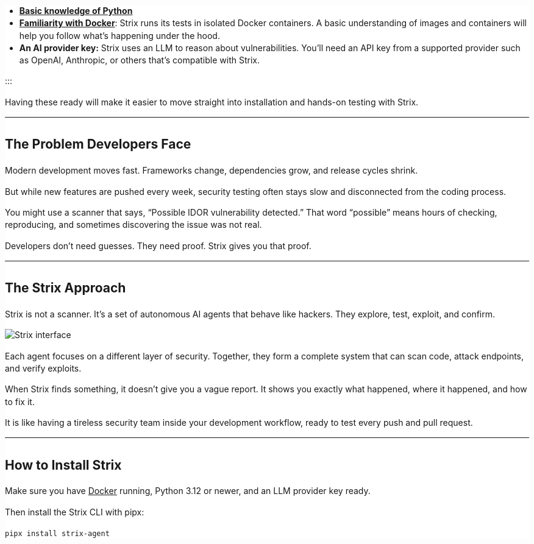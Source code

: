 - [**Basic knowledge of Python**](/freecodecamp.org/learn-python-basics.md)
- [**Familiarity with Docker**](/freecodecamp.org/how-docker-containers-work.md): Strix runs its tests in isolated Docker containers. A basic understanding of images and containers will help you follow what’s happening under the hood.
- **An AI provider key:** Strix uses an LLM to reason about vulnerabilities. You’ll need an API key from a supported provider such as OpenAI, Anthropic, or others that’s compatible with Strix.

:::

Having these ready will make it easier to move straight into installation and hands-on testing with Strix.

---

## The Problem Developers Face

Modern development moves fast. Frameworks change, dependencies grow, and release cycles shrink.

But while new features are pushed every week, security testing often stays slow and disconnected from the coding process.

You might use a scanner that says, “Possible IDOR vulnerability detected.” That word “possible” means hours of checking, reproducing, and sometimes discovering the issue was not real.

Developers don’t need guesses. They need proof. Strix gives you that proof.

---

## The Strix Approach

Strix is not a scanner. It’s a set of autonomous AI agents that behave like hackers. They explore, test, exploit, and confirm.

![Strix interface](https://cdn.hashnode.com/res/hashnode/image/upload/v1759984071844/c1acc193-8916-412f-aa84-19593a77001a.png)

Each agent focuses on a different layer of security. Together, they form a complete system that can scan code, attack endpoints, and verify exploits.

When Strix finds something, it doesn’t give you a vague report. It shows you exactly what happened, where it happened, and how to fix it.

It is like having a tireless security team inside your development workflow, ready to test every push and pull request.

---

## How to Install Strix

Make sure you have [<VPIcon icon="fa-brands fa-docker"/>Docker](https://docker.com/) running, Python 3.12 or newer, and an LLM provider key ready.

Then install the Strix CLI with pipx:

```sh
pipx install strix-agent
```
